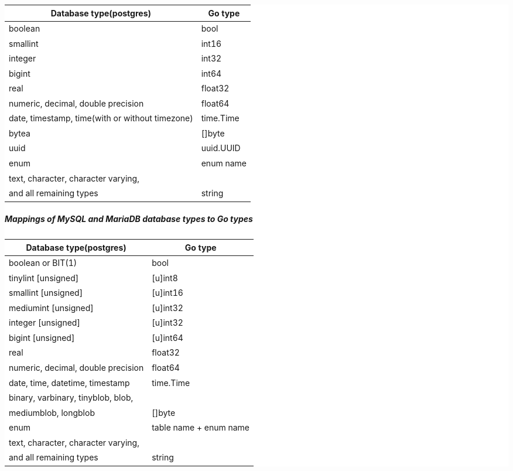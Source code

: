 | Database type(postgres)                         | Go type                                            |
| ----------------------------------------------- | -------------------------------------------------- |
| boolean                                         |  bool                                              |
| smallint                                        |  int16                                             |
| integer                                         |  int32                                             |
| bigint                                          |  int64                                             |
| real                                            |  float32                                           |
| numeric, decimal, double precision              |  float64                                           |
| date, timestamp, time(with or without timezone) |  time.Time                                         |
| bytea                                           |  []byte                                            |
| uuid                                            |  uuid.UUID                                         |
| enum                                            |  enum name                                         |
| text, character, character varying,             |                                                    |
| and all remaining types                         |  string                                            |

##### Mappings of MySQL and MariaDB database types to Go types

| Database type(postgres)                         | Go type                                            |
| ----------------------------------------------- | -------------------------------------------------- |
| boolean or BIT(1)                               |  bool                                              |
| tinylint [unsigned]                             |  [u]int8                                           |
| smallint [unsigned]                             |  [u]int16                                          |
| mediumint [unsigned]                            |  [u]int32                                          |
| integer [unsigned]                              |  [u]int32                                          |
| bigint  [unsigned]                              |  [u]int64                                          |
| real                                            |  float32                                           |
| numeric, decimal, double precision              |  float64                                           |
| date, time, datetime, timestamp                 |  time.Time                                         |
| binary, varbinary, tinyblob, blob,              |                                                    |
| mediumblob, longblob                            |  []byte                                            |
| enum                                            |  table name + enum name                            |
| text, character, character varying,             |                                                    |
| and all remaining types                         |  string                                            |
